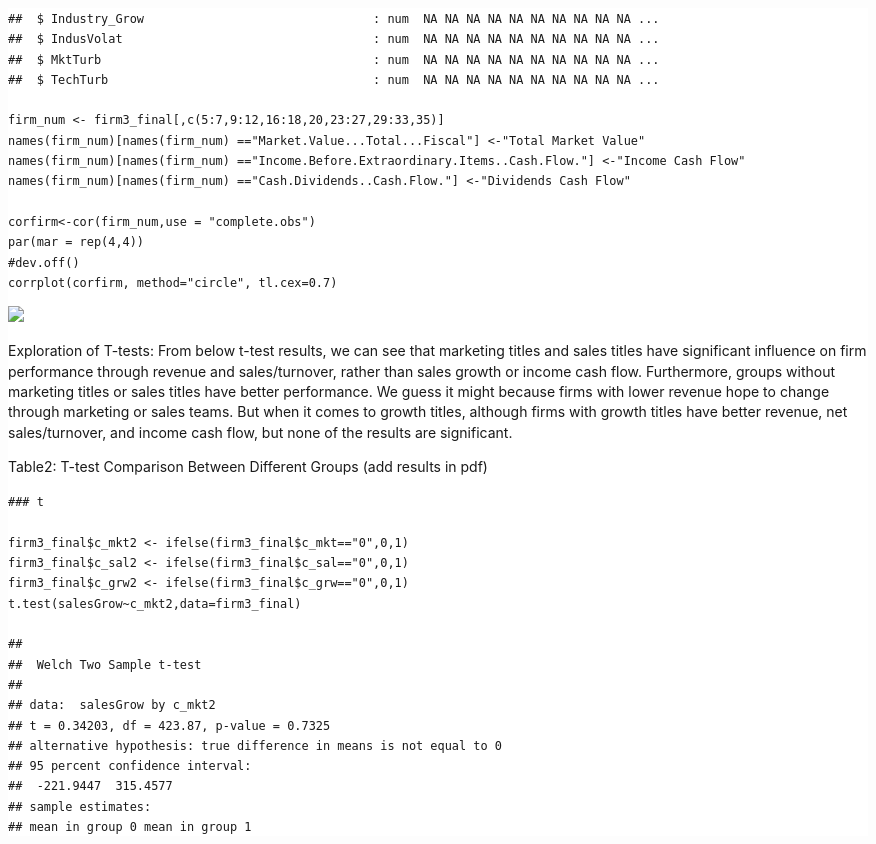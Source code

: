     ##  $ Industry_Grow                                : num  NA NA NA NA NA NA NA NA NA NA ...
    ##  $ IndusVolat                                   : num  NA NA NA NA NA NA NA NA NA NA ...
    ##  $ MktTurb                                      : num  NA NA NA NA NA NA NA NA NA NA ...
    ##  $ TechTurb                                     : num  NA NA NA NA NA NA NA NA NA NA ...

    firm_num <- firm3_final[,c(5:7,9:12,16:18,20,23:27,29:33,35)]
    names(firm_num)[names(firm_num) =="Market.Value...Total...Fiscal"] <-"Total Market Value"
    names(firm_num)[names(firm_num) =="Income.Before.Extraordinary.Items..Cash.Flow."] <-"Income Cash Flow"
    names(firm_num)[names(firm_num) =="Cash.Dividends..Cash.Flow."] <-"Dividends Cash Flow"

    corfirm<-cor(firm_num,use = "complete.obs")
    par(mar = rep(4,4))
    #dev.off()
    corrplot(corfirm, method="circle", tl.cex=0.7)

![](final-WeiZHOU_files/figure-markdown_strict/unnamed-chunk-5-1.png)

Exploration of T-tests: From below t-test results, we can see that
marketing titles and sales titles have significant influence on firm
performance through revenue and sales/turnover, rather than sales growth
or income cash flow. Furthermore, groups without marketing titles or
sales titles have better performance. We guess it might because firms
with lower revenue hope to change through marketing or sales teams. But
when it comes to growth titles, although firms with growth titles have
better revenue, net sales/turnover, and income cash flow, but none of
the results are significant.

Table2: T-test Comparison Between Different Groups (add results in pdf)

    ### t

    firm3_final$c_mkt2 <- ifelse(firm3_final$c_mkt=="0",0,1)
    firm3_final$c_sal2 <- ifelse(firm3_final$c_sal=="0",0,1)
    firm3_final$c_grw2 <- ifelse(firm3_final$c_grw=="0",0,1)
    t.test(salesGrow~c_mkt2,data=firm3_final)

    ## 
    ##  Welch Two Sample t-test
    ## 
    ## data:  salesGrow by c_mkt2
    ## t = 0.34203, df = 423.87, p-value = 0.7325
    ## alternative hypothesis: true difference in means is not equal to 0
    ## 95 percent confidence interval:
    ##  -221.9447  315.4577
    ## sample estimates:
    ## mean in group 0 mean in group 1 